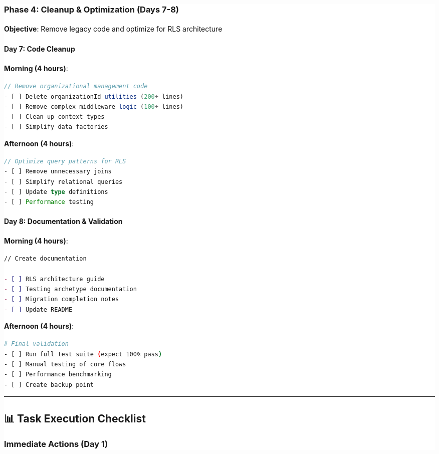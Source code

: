 
### **Phase 4: Cleanup & Optimization (Days 7-8)**

**Objective**: Remove legacy code and optimize for RLS architecture

#### Day 7: Code Cleanup

**Morning (4 hours)**:

```typescript
// Remove organizational management code
- [ ] Delete organizationId utilities (200+ lines)
- [ ] Remove complex middleware logic (100+ lines)
- [ ] Clean up context types
- [ ] Simplify data factories
```

**Afternoon (4 hours)**:

```typescript
// Optimize query patterns for RLS
- [ ] Remove unnecessary joins
- [ ] Simplify relational queries
- [ ] Update type definitions
- [ ] Performance testing
```

#### Day 8: Documentation & Validation

**Morning (4 hours)**:

```markdown
// Create documentation

- [ ] RLS architecture guide
- [ ] Testing archetype documentation
- [ ] Migration completion notes
- [ ] Update README
```

**Afternoon (4 hours)**:

```bash
# Final validation
- [ ] Run full test suite (expect 100% pass)
- [ ] Manual testing of core flows
- [ ] Performance benchmarking
- [ ] Create backup point
```

---

## 📊 Task Execution Checklist

### **Immediate Actions (Day 1)**
